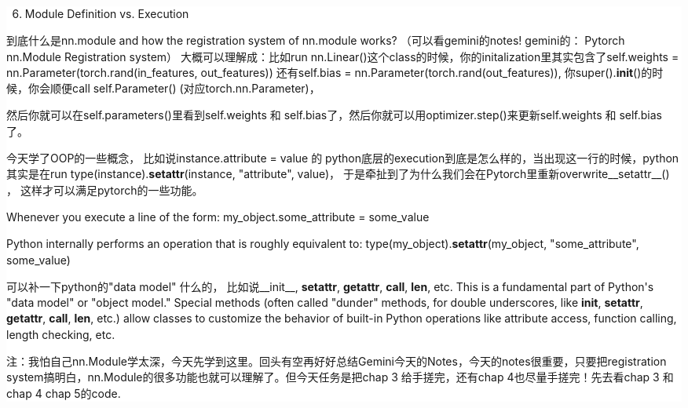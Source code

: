 6. Module Definition vs. Execution 






到底什么是nn.module and how the registration system of nn.module works? （可以看gemini的notes! gemini的： Pytorch nn.Module Registration system）
大概可以理解成：比如run nn.Linear()这个class的时候，你的initalization里其实包含了self.weights = nn.Parameter(torch.rand(in_features, out_features)) 还有self.bias = nn.Parameter(torch.rand(out_features)), 你super().__init__()的时候，你会顺便call self.Parameter() (对应torch.nn.Parameter)，

然后你就可以在self.parameters()里看到self.weights 和 self.bias了，然后你就可以用optimizer.step()来更新self.weights 和 self.bias了。



今天学了OOP的一些概念， 比如说instance.attribute = value 的 python底层的execution到底是怎么样的，当出现这一行的时候，python其实是在run type(instance).__setattr__(instance, "attribute", value)， 于是牵扯到了为什么我们会在Pytorch里重新overwrite__setattr__() ， 这样才可以满足pytorch的一些功能。

Whenever you execute a line of the form:
my_object.some_attribute = some_value

Python internally performs an operation that is roughly equivalent to:
type(my_object).__setattr__(my_object, "some_attribute", some_value)




可以补一下python的"data model" 什么的， 比如说__init__, __setattr__, __getattr__, __call__, __len__, etc. 
This is a fundamental part of Python's "data model" or "object model." Special methods (often called "dunder" methods, for double underscores, like __init__, __setattr__, __getattr__, __call__, __len__, etc.) allow classes to customize the behavior of built-in Python operations like attribute access, function calling, length checking, etc.


注：我怕自己nn.Module学太深，今天先学到这里。回头有空再好好总结Gemini今天的Notes，今天的notes很重要，只要把registration system搞明白，nn.Module的很多功能也就可以理解了。但今天任务是把chap 3 给手搓完，还有chap 4也尽量手搓完！先去看chap 3 和 chap 4 chap 5的code. 





